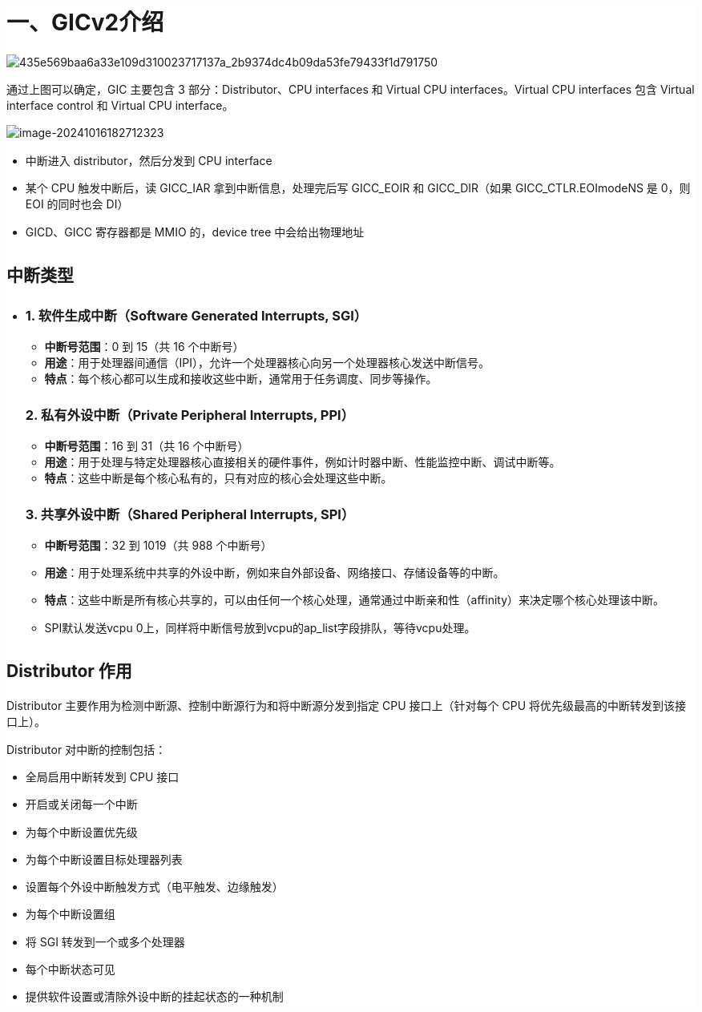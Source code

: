 # 一、GICv2介绍

![435e569baa6a33e109d310023717137a_2b9374dc4b09da53fe79433f1d791750](https://imgfiles-debin.oss-cn-hangzhou.aliyuncs.com/md_imgfiles/435e569baa6a33e109d310023717137a_2b9374dc4b09da53fe79433f1d791750.png)

通过上图可以确定，GIC 主要包含 3 部分：Distributor、CPU interfaces 和 Virtual CPU interfaces。Virtual CPU interfaces 包含 Virtual interface control 和 Virtual CPU interface。

![image-20241016182712323](https://imgfiles-debin.oss-cn-hangzhou.aliyuncs.com/md_imgfiles/image-20241016182712323.png)

- 中断进入 distributor，然后分发到 CPU interface

- 某个 CPU 触发中断后，读 GICC_IAR 拿到中断信息，处理完后写 GICC_EOIR 和 GICC_DIR（如果 GICC_CTLR.EOImodeNS 是 0，则 EOI 的同时也会 DI）

- GICD、GICC 寄存器都是 MMIO 的，device tree 中会给出物理地址

  

## 中断类型

- ### 1. **软件生成中断（Software Generated Interrupts, SGI）**

  - **中断号范围**：0 到 15（共 16 个中断号）
  - **用途**：用于处理器间通信（IPI），允许一个处理器核心向另一个处理器核心发送中断信号。
  - **特点**：每个核心都可以生成和接收这些中断，通常用于任务调度、同步等操作。

  ### 2. **私有外设中断（Private Peripheral Interrupts, PPI）**

  - **中断号范围**：16 到 31（共 16 个中断号）
  - **用途**：用于处理与特定处理器核心直接相关的硬件事件，例如计时器中断、性能监控中断、调试中断等。
  - **特点**：这些中断是每个核心私有的，只有对应的核心会处理这些中断。

  ### 3. **共享外设中断（Shared Peripheral Interrupts, SPI）**

  - **中断号范围**：32 到 1019（共 988 个中断号）

  - **用途**：用于处理系统中共享的外设中断，例如来自外部设备、网络接口、存储设备等的中断。

  - **特点**：这些中断是所有核心共享的，可以由任何一个核心处理，通常通过中断亲和性（affinity）来决定哪个核心处理该中断。

  - SPI默认发送vcpu 0上，同样将中断信号放到vcpu的ap_list字段排队，等待vcpu处理。

    

## Distributor 作用

Distributor 主要作用为检测中断源、控制中断源行为和将中断源分发到指定 CPU 接口上（针对每个 CPU 将优先级最高的中断转发到该接口上）。

Distributor 对中断的控制包括：

- 全局启用中断转发到 CPU 接口

- 开启或关闭每一个中断
- 为每个中断设置优先级
- 为每个中断设置目标处理器列表
- 设置每个外设中断触发方式（电平触发、边缘触发）
- 为每个中断设置组
- 将 SGI 转发到一个或多个处理器
- 每个中断状态可见
- 提供软件设置或清除外设中断的挂起状态的一种机制
